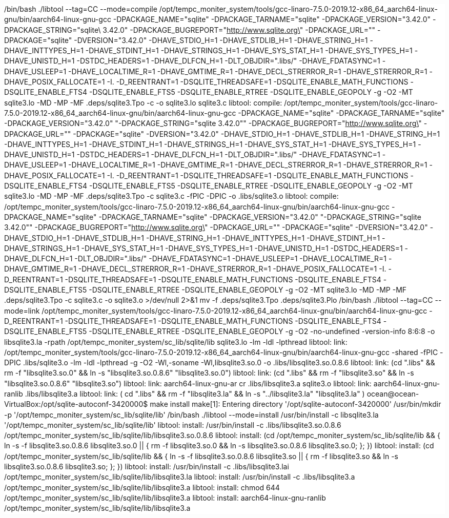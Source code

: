 /bin/bash ./libtool  --tag=CC   --mode=compile /opt/tempc_moniter_system/tools/gcc-linaro-7.5.0-2019.12-x86_64_aarch64-linux-gnu/bin/aarch64-linux-gnu-gcc -DPACKAGE_NAME=\"sqlite\" -DPACKAGE_TARNAME=\"sqlite\" -DPACKAGE_VERSION=\"3.42.0\" -DPACKAGE_STRING=\"sqlite\ 3.42.0\" -DPACKAGE_BUGREPORT=\"http://www.sqlite.org\" -DPACKAGE_URL=\"\" -DPACKAGE=\"sqlite\" -DVERSION=\"3.42.0\" -DHAVE_STDIO_H=1 -DHAVE_STDLIB_H=1 -DHAVE_STRING_H=1 -DHAVE_INTTYPES_H=1 -DHAVE_STDINT_H=1 -DHAVE_STRINGS_H=1 -DHAVE_SYS_STAT_H=1 -DHAVE_SYS_TYPES_H=1 -DHAVE_UNISTD_H=1 -DSTDC_HEADERS=1 -DHAVE_DLFCN_H=1 -DLT_OBJDIR=\".libs/\" -DHAVE_FDATASYNC=1 -DHAVE_USLEEP=1 -DHAVE_LOCALTIME_R=1 -DHAVE_GMTIME_R=1 -DHAVE_DECL_STRERROR_R=1 -DHAVE_STRERROR_R=1 -DHAVE_POSIX_FALLOCATE=1 -I.    -D_REENTRANT=1 -DSQLITE_THREADSAFE=1 -DSQLITE_ENABLE_MATH_FUNCTIONS -DSQLITE_ENABLE_FTS4 -DSQLITE_ENABLE_FTS5 -DSQLITE_ENABLE_RTREE -DSQLITE_ENABLE_GEOPOLY  -g -O2 -MT sqlite3.lo -MD -MP -MF .deps/sqlite3.Tpo -c -o sqlite3.lo sqlite3.c
libtool: compile:  /opt/tempc_moniter_system/tools/gcc-linaro-7.5.0-2019.12-x86_64_aarch64-linux-gnu/bin/aarch64-linux-gnu-gcc -DPACKAGE_NAME=\"sqlite\" -DPACKAGE_TARNAME=\"sqlite\" -DPACKAGE_VERSION=\"3.42.0\" "-DPACKAGE_STRING=\"sqlite 3.42.0\"" -DPACKAGE_BUGREPORT=\"http://www.sqlite.org\" -DPACKAGE_URL=\"\" -DPACKAGE=\"sqlite\" -DVERSION=\"3.42.0\" -DHAVE_STDIO_H=1 -DHAVE_STDLIB_H=1 -DHAVE_STRING_H=1 -DHAVE_INTTYPES_H=1 -DHAVE_STDINT_H=1 -DHAVE_STRINGS_H=1 -DHAVE_SYS_STAT_H=1 -DHAVE_SYS_TYPES_H=1 -DHAVE_UNISTD_H=1 -DSTDC_HEADERS=1 -DHAVE_DLFCN_H=1 -DLT_OBJDIR=\".libs/\" -DHAVE_FDATASYNC=1 -DHAVE_USLEEP=1 -DHAVE_LOCALTIME_R=1 -DHAVE_GMTIME_R=1 -DHAVE_DECL_STRERROR_R=1 -DHAVE_STRERROR_R=1 -DHAVE_POSIX_FALLOCATE=1 -I. -D_REENTRANT=1 -DSQLITE_THREADSAFE=1 -DSQLITE_ENABLE_MATH_FUNCTIONS -DSQLITE_ENABLE_FTS4 -DSQLITE_ENABLE_FTS5 -DSQLITE_ENABLE_RTREE -DSQLITE_ENABLE_GEOPOLY -g -O2 -MT sqlite3.lo -MD -MP -MF .deps/sqlite3.Tpo -c sqlite3.c  -fPIC -DPIC -o .libs/sqlite3.o
libtool: compile:  /opt/tempc_moniter_system/tools/gcc-linaro-7.5.0-2019.12-x86_64_aarch64-linux-gnu/bin/aarch64-linux-gnu-gcc -DPACKAGE_NAME=\"sqlite\" -DPACKAGE_TARNAME=\"sqlite\" -DPACKAGE_VERSION=\"3.42.0\" "-DPACKAGE_STRING=\"sqlite 3.42.0\"" -DPACKAGE_BUGREPORT=\"http://www.sqlite.org\" -DPACKAGE_URL=\"\" -DPACKAGE=\"sqlite\" -DVERSION=\"3.42.0\" -DHAVE_STDIO_H=1 -DHAVE_STDLIB_H=1 -DHAVE_STRING_H=1 -DHAVE_INTTYPES_H=1 -DHAVE_STDINT_H=1 -DHAVE_STRINGS_H=1 -DHAVE_SYS_STAT_H=1 -DHAVE_SYS_TYPES_H=1 -DHAVE_UNISTD_H=1 -DSTDC_HEADERS=1 -DHAVE_DLFCN_H=1 -DLT_OBJDIR=\".libs/\" -DHAVE_FDATASYNC=1 -DHAVE_USLEEP=1 -DHAVE_LOCALTIME_R=1 -DHAVE_GMTIME_R=1 -DHAVE_DECL_STRERROR_R=1 -DHAVE_STRERROR_R=1 -DHAVE_POSIX_FALLOCATE=1 -I. -D_REENTRANT=1 -DSQLITE_THREADSAFE=1 -DSQLITE_ENABLE_MATH_FUNCTIONS -DSQLITE_ENABLE_FTS4 -DSQLITE_ENABLE_FTS5 -DSQLITE_ENABLE_RTREE -DSQLITE_ENABLE_GEOPOLY -g -O2 -MT sqlite3.lo -MD -MP -MF .deps/sqlite3.Tpo -c sqlite3.c -o sqlite3.o >/dev/null 2>&1
mv -f .deps/sqlite3.Tpo .deps/sqlite3.Plo
/bin/bash ./libtool  --tag=CC   --mode=link /opt/tempc_moniter_system/tools/gcc-linaro-7.5.0-2019.12-x86_64_aarch64-linux-gnu/bin/aarch64-linux-gnu-gcc -D_REENTRANT=1 -DSQLITE_THREADSAFE=1 -DSQLITE_ENABLE_MATH_FUNCTIONS -DSQLITE_ENABLE_FTS4 -DSQLITE_ENABLE_FTS5 -DSQLITE_ENABLE_RTREE -DSQLITE_ENABLE_GEOPOLY  -g -O2 -no-undefined -version-info 8:6:8  -o libsqlite3.la -rpath /opt/tempc_moniter_system/sc_lib/sqlite/lib sqlite3.lo  -lm -ldl -lpthread
libtool: link: /opt/tempc_moniter_system/tools/gcc-linaro-7.5.0-2019.12-x86_64_aarch64-linux-gnu/bin/aarch64-linux-gnu-gcc -shared  -fPIC -DPIC  .libs/sqlite3.o   -lm -ldl -lpthread  -g -O2   -Wl,-soname -Wl,libsqlite3.so.0 -o .libs/libsqlite3.so.0.8.6
libtool: link: (cd ".libs" && rm -f "libsqlite3.so.0" && ln -s "libsqlite3.so.0.8.6" "libsqlite3.so.0")
libtool: link: (cd ".libs" && rm -f "libsqlite3.so" && ln -s "libsqlite3.so.0.8.6" "libsqlite3.so")
libtool: link: aarch64-linux-gnu-ar cr .libs/libsqlite3.a  sqlite3.o
libtool: link: aarch64-linux-gnu-ranlib .libs/libsqlite3.a
libtool: link: ( cd ".libs" && rm -f "libsqlite3.la" && ln -s "../libsqlite3.la" "libsqlite3.la" )
ocean@ocean-VirtualBox:/opt/sqlite-autoconf-3420000$ make install
make[1]: Entering directory '/opt/sqlite-autoconf-3420000'
 /usr/bin/mkdir -p '/opt/tempc_moniter_system/sc_lib/sqlite/lib'
 /bin/bash ./libtool   --mode=install /usr/bin/install -c   libsqlite3.la '/opt/tempc_moniter_system/sc_lib/sqlite/lib'
libtool: install: /usr/bin/install -c .libs/libsqlite3.so.0.8.6 /opt/tempc_moniter_system/sc_lib/sqlite/lib/libsqlite3.so.0.8.6
libtool: install: (cd /opt/tempc_moniter_system/sc_lib/sqlite/lib && { ln -s -f libsqlite3.so.0.8.6 libsqlite3.so.0 || { rm -f libsqlite3.so.0 && ln -s libsqlite3.so.0.8.6 libsqlite3.so.0; }; })
libtool: install: (cd /opt/tempc_moniter_system/sc_lib/sqlite/lib && { ln -s -f libsqlite3.so.0.8.6 libsqlite3.so || { rm -f libsqlite3.so && ln -s libsqlite3.so.0.8.6 libsqlite3.so; }; })
libtool: install: /usr/bin/install -c .libs/libsqlite3.lai /opt/tempc_moniter_system/sc_lib/sqlite/lib/libsqlite3.la
libtool: install: /usr/bin/install -c .libs/libsqlite3.a /opt/tempc_moniter_system/sc_lib/sqlite/lib/libsqlite3.a
libtool: install: chmod 644 /opt/tempc_moniter_system/sc_lib/sqlite/lib/libsqlite3.a
libtool: install: aarch64-linux-gnu-ranlib /opt/tempc_moniter_system/sc_lib/sqlite/lib/libsqlite3.a